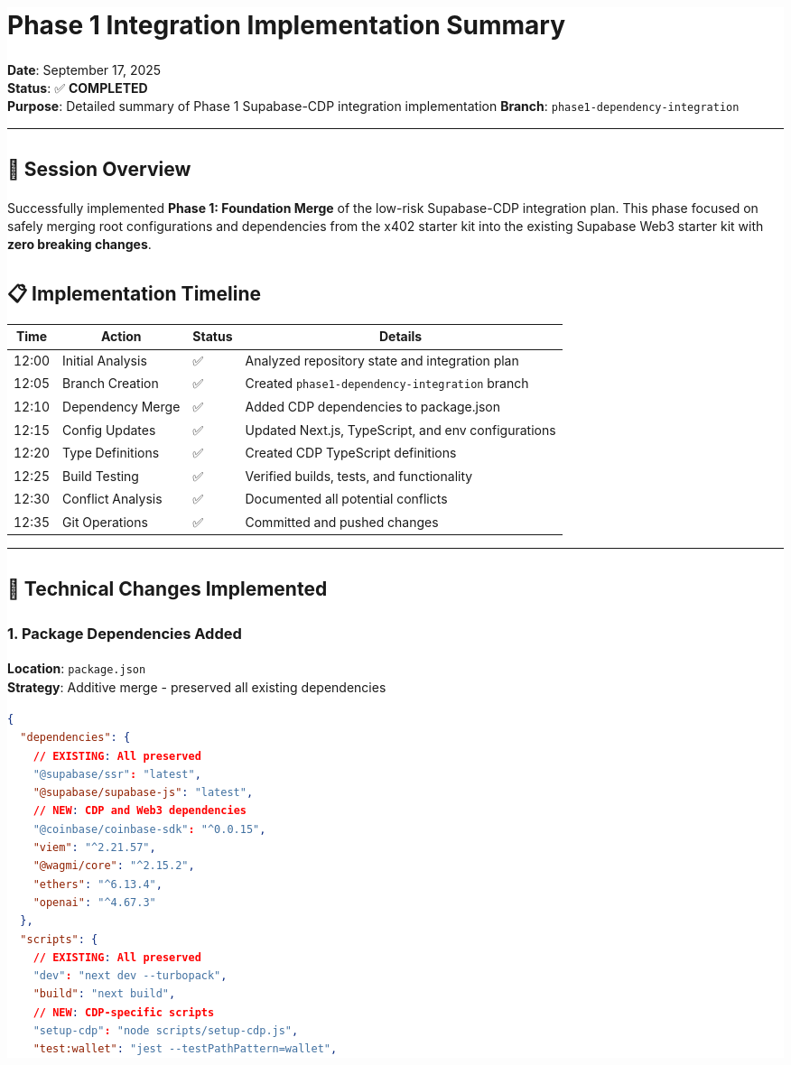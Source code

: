 # Phase 1 Integration Implementation Summary

**Date**: September 17, 2025  
**Status**: ✅ **COMPLETED**  
**Purpose**: Detailed summary of Phase 1 Supabase-CDP integration implementation
**Branch**: `phase1-dependency-integration`

---

## 🎯 **Session Overview**

Successfully implemented **Phase 1: Foundation Merge** of the low-risk Supabase-CDP integration plan. This phase focused on safely merging root configurations and dependencies from the x402 starter kit into the existing Supabase Web3 starter kit with **zero breaking changes**.

## 📋 **Implementation Timeline**

| Time | Action | Status | Details |
|------|--------|--------|---------|
| 12:00 | Initial Analysis | ✅ | Analyzed repository state and integration plan |
| 12:05 | Branch Creation | ✅ | Created `phase1-dependency-integration` branch |
| 12:10 | Dependency Merge | ✅ | Added CDP dependencies to package.json |
| 12:15 | Config Updates | ✅ | Updated Next.js, TypeScript, and env configurations |
| 12:20 | Type Definitions | ✅ | Created CDP TypeScript definitions |
| 12:25 | Build Testing | ✅ | Verified builds, tests, and functionality |
| 12:30 | Conflict Analysis | ✅ | Documented all potential conflicts |
| 12:35 | Git Operations | ✅ | Committed and pushed changes |

---

## 🔧 **Technical Changes Implemented**

### **1. Package Dependencies Added**

**Location**: `package.json`  
**Strategy**: Additive merge - preserved all existing dependencies

```json
{
  "dependencies": {
    // EXISTING: All preserved
    "@supabase/ssr": "latest",
    "@supabase/supabase-js": "latest",
    // NEW: CDP and Web3 dependencies
    "@coinbase/coinbase-sdk": "^0.0.15",
    "viem": "^2.21.57",
    "@wagmi/core": "^2.15.2",
    "ethers": "^6.13.4",
    "openai": "^4.67.3"
  },
  "scripts": {
    // EXISTING: All preserved
    "dev": "next dev --turbopack",
    "build": "next build",
    // NEW: CDP-specific scripts
    "setup-cdp": "node scripts/setup-cdp.js",
    "test:wallet": "jest --testPathPattern=wallet",
```